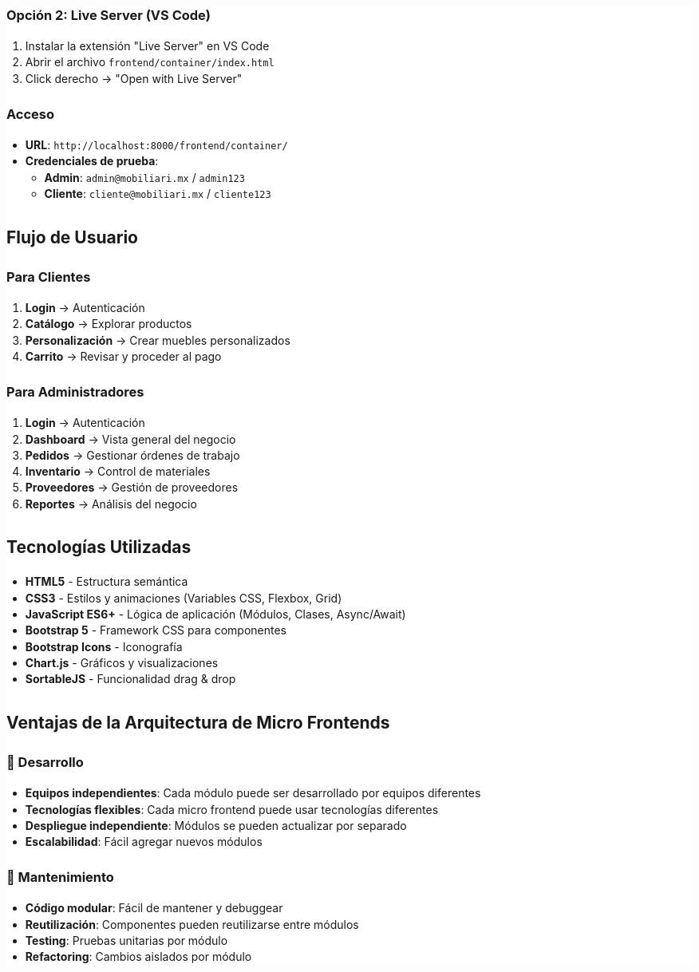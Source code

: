 ### Opción 2: Live Server (VS Code)
1. Instalar la extensión "Live Server" en VS Code
2. Abrir el archivo `frontend/container/index.html`
3. Click derecho → "Open with Live Server"

### Acceso
- **URL**: `http://localhost:8000/frontend/container/`
- **Credenciales de prueba**:
  - **Admin**: `admin@mobiliari.mx` / `admin123`
  - **Cliente**: `cliente@mobiliari.mx` / `cliente123`

## Flujo de Usuario

### Para Clientes
1. **Login** → Autenticación
2. **Catálogo** → Explorar productos
3. **Personalización** → Crear muebles personalizados
4. **Carrito** → Revisar y proceder al pago

### Para Administradores
1. **Login** → Autenticación
2. **Dashboard** → Vista general del negocio
3. **Pedidos** → Gestionar órdenes de trabajo
4. **Inventario** → Control de materiales
5. **Proveedores** → Gestión de proveedores
6. **Reportes** → Análisis del negocio

## Tecnologías Utilizadas

- **HTML5** - Estructura semántica
- **CSS3** - Estilos y animaciones (Variables CSS, Flexbox, Grid)
- **JavaScript ES6+** - Lógica de aplicación (Módulos, Clases, Async/Await)
- **Bootstrap 5** - Framework CSS para componentes
- **Bootstrap Icons** - Iconografía
- **Chart.js** - Gráficos y visualizaciones
- **SortableJS** - Funcionalidad drag & drop

## Ventajas de la Arquitectura de Micro Frontends

### 🚀 Desarrollo
- **Equipos independientes**: Cada módulo puede ser desarrollado por equipos diferentes
- **Tecnologías flexibles**: Cada micro frontend puede usar tecnologías diferentes
- **Despliegue independiente**: Módulos se pueden actualizar por separado
- **Escalabilidad**: Fácil agregar nuevos módulos

### 🔧 Mantenimiento
- **Código modular**: Fácil de mantener y debuggear
- **Reutilización**: Componentes pueden reutilizarse entre módulos
- **Testing**: Pruebas unitarias por módulo
- **Refactoring**: Cambios aislados por módulo
